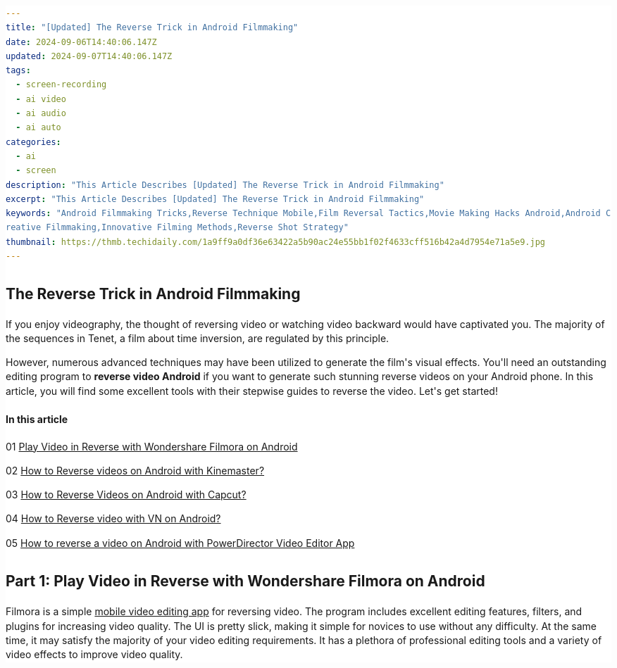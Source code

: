 ```yaml
---
title: "[Updated] The Reverse Trick in Android Filmmaking"
date: 2024-09-06T14:40:06.147Z
updated: 2024-09-07T14:40:06.147Z
tags: 
  - screen-recording
  - ai video
  - ai audio
  - ai auto
categories: 
  - ai
  - screen
description: "This Article Describes [Updated] The Reverse Trick in Android Filmmaking"
excerpt: "This Article Describes [Updated] The Reverse Trick in Android Filmmaking"
keywords: "Android Filmmaking Tricks,Reverse Technique Mobile,Film Reversal Tactics,Movie Making Hacks Android,Android Creative Filmmaking,Innovative Filming Methods,Reverse Shot Strategy"
thumbnail: https://thmb.techidaily.com/1a9ff9a0df36e63422a5b90ac24e55bb1f02f4633cff516b42a4d7954e71a5e9.jpg
---
```


## The Reverse Trick in Android Filmmaking

If you enjoy videography, the thought of reversing video or watching video backward would have captivated you. The majority of the sequences in Tenet, a film about time inversion, are regulated by this principle.

However, numerous advanced techniques may have been utilized to generate the film's visual effects. You'll need an outstanding editing program to **reverse video Android** if you want to generate such stunning reverse videos on your Android phone. In this article, you will find some excellent tools with their stepwise guides to reverse the video. Let's get started!

#### In this article

01 [Play Video in Reverse with Wondershare Filmora on Android](#part1)

02 [How to Reverse videos on Android with Kinemaster?](#part2)

03 [How to Reverse Videos on Android with Capcut?](#part3)

04 [How to Reverse video with VN on Android?](#part4)

05 [How to reverse a video on Android with PowerDirector Video Editor App](#part5)

## Part 1: Play Video in Reverse with Wondershare Filmora on Android

Filmora is a simple [mobile video editing app](https://tools.techidaily.com/wondershare/filmora/download/) for reversing video. The program includes excellent editing features, filters, and plugins for increasing video quality. The UI is pretty slick, making it simple for novices to use without any difficulty. At the same time, it may satisfy the majority of your video editing requirements. It has a plethora of professional editing tools and a variety of video effects to improve video quality.

